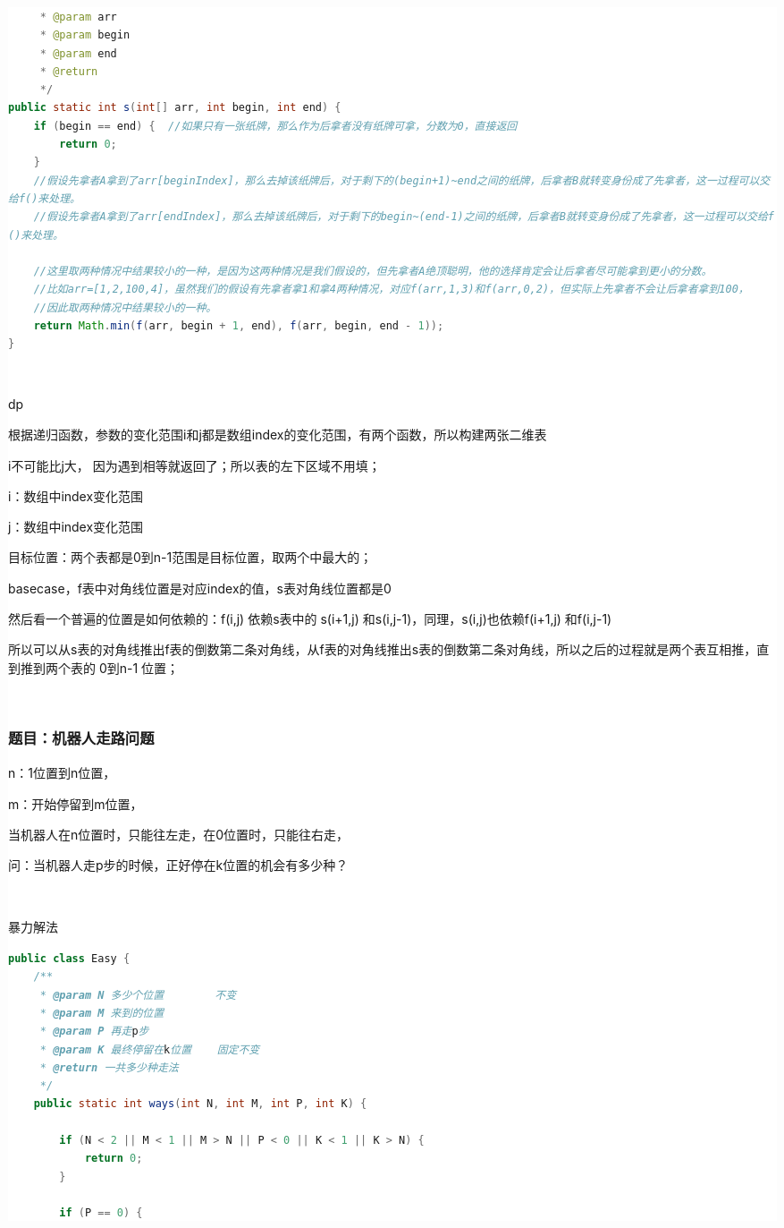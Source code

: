```java
	 * @param arr
	 * @param begin
	 * @param end
	 * @return
	 */
public static int s(int[] arr, int begin, int end) {
    if (begin == end) {  //如果只有一张纸牌，那么作为后拿者没有纸牌可拿，分数为0，直接返回
        return 0;
    }
    //假设先拿者A拿到了arr[beginIndex]，那么去掉该纸牌后，对于剩下的(begin+1)~end之间的纸牌，后拿者B就转变身份成了先拿者，这一过程可以交给f()来处理。
    //假设先拿者A拿到了arr[endIndex]，那么去掉该纸牌后，对于剩下的begin~(end-1)之间的纸牌，后拿者B就转变身份成了先拿者，这一过程可以交给f()来处理。

    //这里取两种情况中结果较小的一种，是因为这两种情况是我们假设的，但先拿者A绝顶聪明，他的选择肯定会让后拿者尽可能拿到更小的分数。
    //比如arr=[1,2,100,4]，虽然我们的假设有先拿者拿1和拿4两种情况，对应f(arr,1,3)和f(arr,0,2)，但实际上先拿者不会让后拿者拿到100，
    //因此取两种情况中结果较小的一种。
    return Math.min(f(arr, begin + 1, end), f(arr, begin, end - 1));
}
```

<br/>

dp

根据递归函数，参数的变化范围i和j都是数组index的变化范围，有两个函数，所以构建两张二维表

i不可能比j大， 因为遇到相等就返回了；所以表的左下区域不用填；

i：数组中index变化范围

j：数组中index变化范围

目标位置：两个表都是0到n-1范围是目标位置，取两个中最大的；

basecase，f表中对角线位置是对应index的值，s表对角线位置都是0

然后看一个普遍的位置是如何依赖的：f(i,j) 依赖s表中的 s(i+1,j) 和s(i,j-1)，同理，s(i,j)也依赖f(i+1,j) 和f(i,j-1)

所以可以从s表的对角线推出f表的倒数第二条对角线，从f表的对角线推出s表的倒数第二条对角线，所以之后的过程就是两个表互相推，直到推到两个表的 0到n-1 位置；

<br/>

### 题目：机器人走路问题

n：1位置到n位置，

m：开始停留到m位置，

当机器人在n位置时，只能往左走，在0位置时，只能往右走，

问：当机器人走p步的时候，正好停在k位置的机会有多少种？

<br/>

暴力解法

```java
public class Easy {
    /**
     * @param N 多少个位置        不变
     * @param M 来到的位置
     * @param P 再走p步
     * @param K 最终停留在k位置    固定不变
     * @return 一共多少种走法
     */
    public static int ways(int N, int M, int P, int K) {

        if (N < 2 || M < 1 || M > N || P < 0 || K < 1 || K > N) {
            return 0;
        }

        if (P == 0) {
```